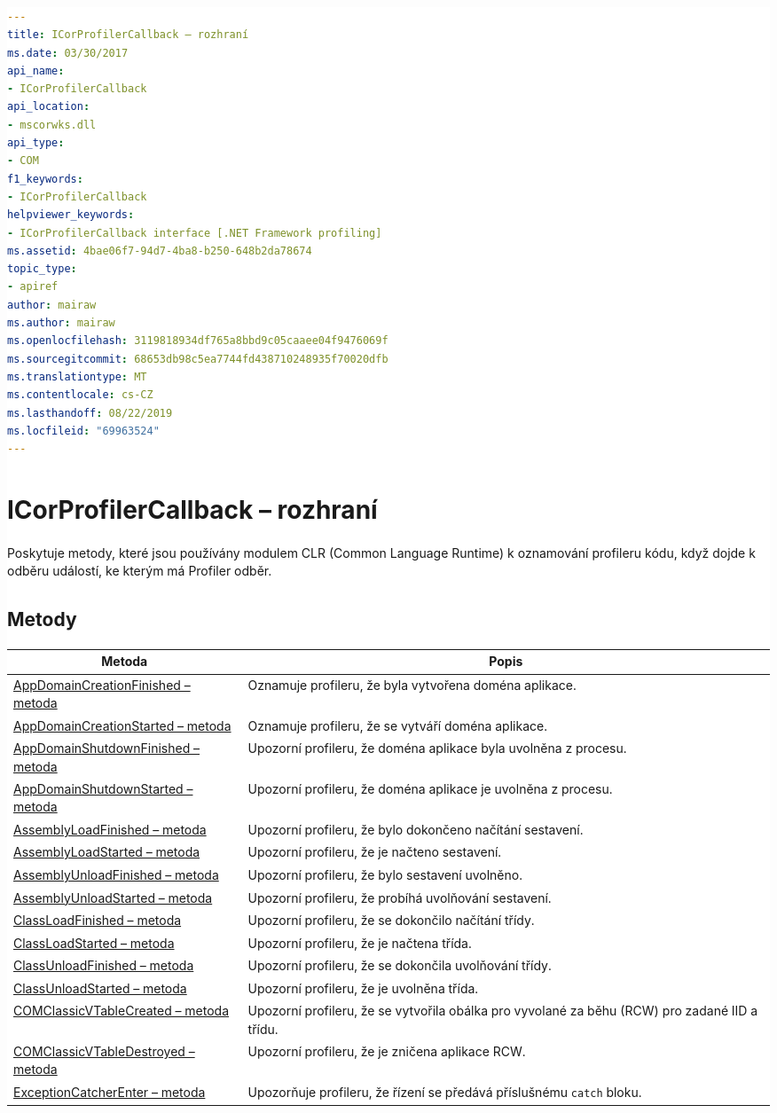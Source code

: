 ```yaml
---
title: ICorProfilerCallback – rozhraní
ms.date: 03/30/2017
api_name:
- ICorProfilerCallback
api_location:
- mscorwks.dll
api_type:
- COM
f1_keywords:
- ICorProfilerCallback
helpviewer_keywords:
- ICorProfilerCallback interface [.NET Framework profiling]
ms.assetid: 4bae06f7-94d7-4ba8-b250-648b2da78674
topic_type:
- apiref
author: mairaw
ms.author: mairaw
ms.openlocfilehash: 3119818934df765a8bbd9c05caaee04f9476069f
ms.sourcegitcommit: 68653db98c5ea7744fd438710248935f70020dfb
ms.translationtype: MT
ms.contentlocale: cs-CZ
ms.lasthandoff: 08/22/2019
ms.locfileid: "69963524"
---
```

# <a name="icorprofilercallback-interface"></a>ICorProfilerCallback – rozhraní
Poskytuje metody, které jsou používány modulem CLR (Common Language Runtime) k oznamování profileru kódu, když dojde k odběru událostí, ke kterým má Profiler odběr.  
  
## <a name="methods"></a>Metody  
  
|Metoda|Popis|  
|------------|-----------------|  
|[AppDomainCreationFinished – metoda](../../../../docs/framework/unmanaged-api/profiling/icorprofilercallback-appdomaincreationfinished-method.md)|Oznamuje profileru, že byla vytvořena doména aplikace.|  
|[AppDomainCreationStarted – metoda](../../../../docs/framework/unmanaged-api/profiling/icorprofilercallback-appdomaincreationstarted-method.md)|Oznamuje profileru, že se vytváří doména aplikace.|  
|[AppDomainShutdownFinished – metoda](../../../../docs/framework/unmanaged-api/profiling/icorprofilercallback-appdomainshutdownfinished-method.md)|Upozorní profileru, že doména aplikace byla uvolněna z procesu.|  
|[AppDomainShutdownStarted – metoda](../../../../docs/framework/unmanaged-api/profiling/icorprofilercallback-appdomainshutdownstarted-method.md)|Upozorní profileru, že doména aplikace je uvolněna z procesu.|  
|[AssemblyLoadFinished – metoda](../../../../docs/framework/unmanaged-api/profiling/icorprofilercallback-assemblyloadfinished-method.md)|Upozorní profileru, že bylo dokončeno načítání sestavení.|  
|[AssemblyLoadStarted – metoda](../../../../docs/framework/unmanaged-api/profiling/icorprofilercallback-assemblyloadstarted-method.md)|Upozorní profileru, že je načteno sestavení.|  
|[AssemblyUnloadFinished – metoda](../../../../docs/framework/unmanaged-api/profiling/icorprofilercallback-assemblyunloadfinished-method.md)|Upozorní profileru, že bylo sestavení uvolněno.|  
|[AssemblyUnloadStarted – metoda](../../../../docs/framework/unmanaged-api/profiling/icorprofilercallback-assemblyunloadstarted-method.md)|Upozorní profileru, že probíhá uvolňování sestavení.|  
|[ClassLoadFinished – metoda](../../../../docs/framework/unmanaged-api/profiling/icorprofilercallback-classloadfinished-method.md)|Upozorní profileru, že se dokončilo načítání třídy.|  
|[ClassLoadStarted – metoda](../../../../docs/framework/unmanaged-api/profiling/icorprofilercallback-classloadstarted-method.md)|Upozorní profileru, že je načtena třída.|  
|[ClassUnloadFinished – metoda](../../../../docs/framework/unmanaged-api/profiling/icorprofilercallback-classunloadfinished-method.md)|Upozorní profileru, že se dokončila uvolňování třídy.|  
|[ClassUnloadStarted – metoda](../../../../docs/framework/unmanaged-api/profiling/icorprofilercallback-classunloadstarted-method.md)|Upozorní profileru, že je uvolněna třída.|  
|[COMClassicVTableCreated – metoda](../../../../docs/framework/unmanaged-api/profiling/icorprofilercallback-comclassicvtablecreated-method.md)|Upozorní profileru, že se vytvořila obálka pro vyvolané za běhu (RCW) pro zadané IID a třídu.|  
|[COMClassicVTableDestroyed – metoda](../../../../docs/framework/unmanaged-api/profiling/icorprofilercallback-comclassicvtabledestroyed-method.md)|Upozorní profileru, že je zničena aplikace RCW.|  
|[ExceptionCatcherEnter – metoda](../../../../docs/framework/unmanaged-api/profiling/icorprofilercallback-exceptioncatcherenter-method.md)|Upozorňuje profileru, že řízení se předává příslušnému `catch` bloku.|  